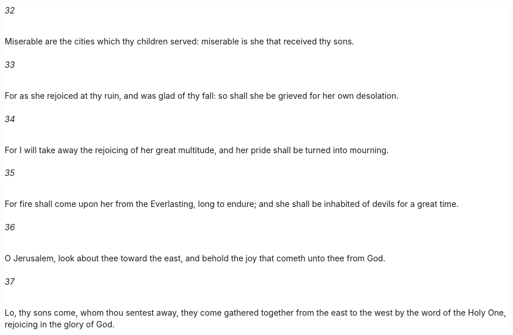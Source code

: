 ###### 32
Miserable are the cities which thy children served: miserable is she that received thy sons.

###### 33
For as she rejoiced at thy ruin, and was glad of thy fall: so shall she be grieved for her own desolation.

###### 34
For I will take away the rejoicing of her great multitude, and her pride shall be turned into mourning.

###### 35
For fire shall come upon her from the Everlasting, long to endure; and she shall be inhabited of devils for a great time.

###### 36
O Jerusalem, look about thee toward the east, and behold the joy that cometh unto thee from God.

###### 37
Lo, thy sons come, whom thou sentest away, they come gathered together from the east to the west by the word of the Holy One, rejoicing in the glory of God.